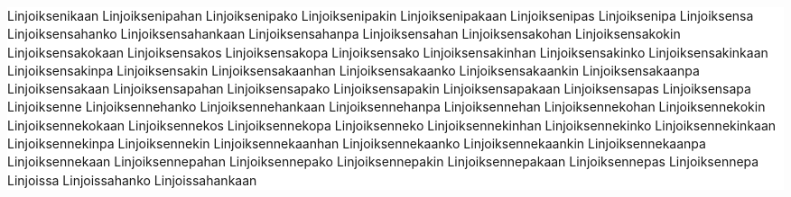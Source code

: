 Linjoiksenikaan
Linjoiksenipahan
Linjoiksenipako
Linjoiksenipakin
Linjoiksenipakaan
Linjoiksenipas
Linjoiksenipa
Linjoiksensa
Linjoiksensahanko
Linjoiksensahankaan
Linjoiksensahanpa
Linjoiksensahan
Linjoiksensakohan
Linjoiksensakokin
Linjoiksensakokaan
Linjoiksensakos
Linjoiksensakopa
Linjoiksensako
Linjoiksensakinhan
Linjoiksensakinko
Linjoiksensakinkaan
Linjoiksensakinpa
Linjoiksensakin
Linjoiksensakaanhan
Linjoiksensakaanko
Linjoiksensakaankin
Linjoiksensakaanpa
Linjoiksensakaan
Linjoiksensapahan
Linjoiksensapako
Linjoiksensapakin
Linjoiksensapakaan
Linjoiksensapas
Linjoiksensapa
Linjoiksenne
Linjoiksennehanko
Linjoiksennehankaan
Linjoiksennehanpa
Linjoiksennehan
Linjoiksennekohan
Linjoiksennekokin
Linjoiksennekokaan
Linjoiksennekos
Linjoiksennekopa
Linjoiksenneko
Linjoiksennekinhan
Linjoiksennekinko
Linjoiksennekinkaan
Linjoiksennekinpa
Linjoiksennekin
Linjoiksennekaanhan
Linjoiksennekaanko
Linjoiksennekaankin
Linjoiksennekaanpa
Linjoiksennekaan
Linjoiksennepahan
Linjoiksennepako
Linjoiksennepakin
Linjoiksennepakaan
Linjoiksennepas
Linjoiksennepa
Linjoissa
Linjoissahanko
Linjoissahankaan